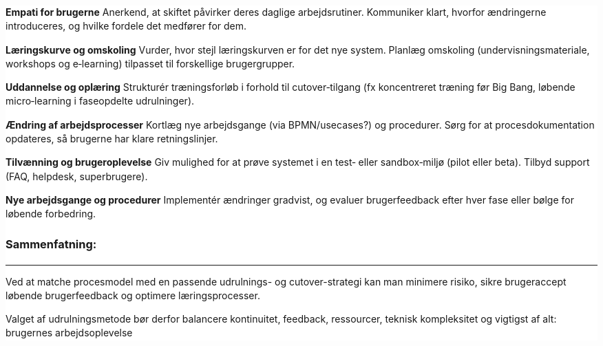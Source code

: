 **Empati for brugerne** 
Anerkend, at skiftet påvirker deres daglige arbejdsrutiner. 
Kommuniker klart, hvorfor ændringerne introduceres, og hvilke fordele det medfører for dem.
 
**Læringskurve og omskoling**
Vurder, hvor stejl læringskurven er for det nye system. 
Planlæg omskoling (undervisningsmateriale, workshops og e‑learning) tilpasset til forskellige brugergrupper.

**Uddannelse og oplæring**
Strukturér træningsforløb i forhold til cutover‑tilgang (fx koncentreret træning før Big Bang, løbende micro‑learning i faseopdelte udrulninger).

**Ændring af arbejdsprocesser** 
Kortlæg nye arbejdsgange (via BPMN/usecases?) og procedurer. 
Sørg for at procesdokumentation opdateres, så brugerne har klare retningslinjer.


**Tilvænning og brugeroplevelse** 
Giv mulighed for at prøve systemet i en test‑ eller sandbox‑miljø (pilot eller beta). 
Tilbyd support (FAQ, helpdesk, superbrugere).

**Nye arbejdsgange og procedurer** 
Implementér ændringer gradvist, og evaluer brugerfeedback efter hver fase eller bølge for løbende forbedring.


### Sammenfatning:
---
Ved at matche procesmodel med en passende udrulnings- og cutover-strategi kan man minimere risiko, sikre brugeraccept løbende brugerfeedback og optimere læringsprocesser. 

Valget af udrulningsmetode bør derfor balancere kontinuitet, feedback, ressourcer, teknisk kompleksitet og vigtigst af alt: brugernes arbejdsoplevelse



